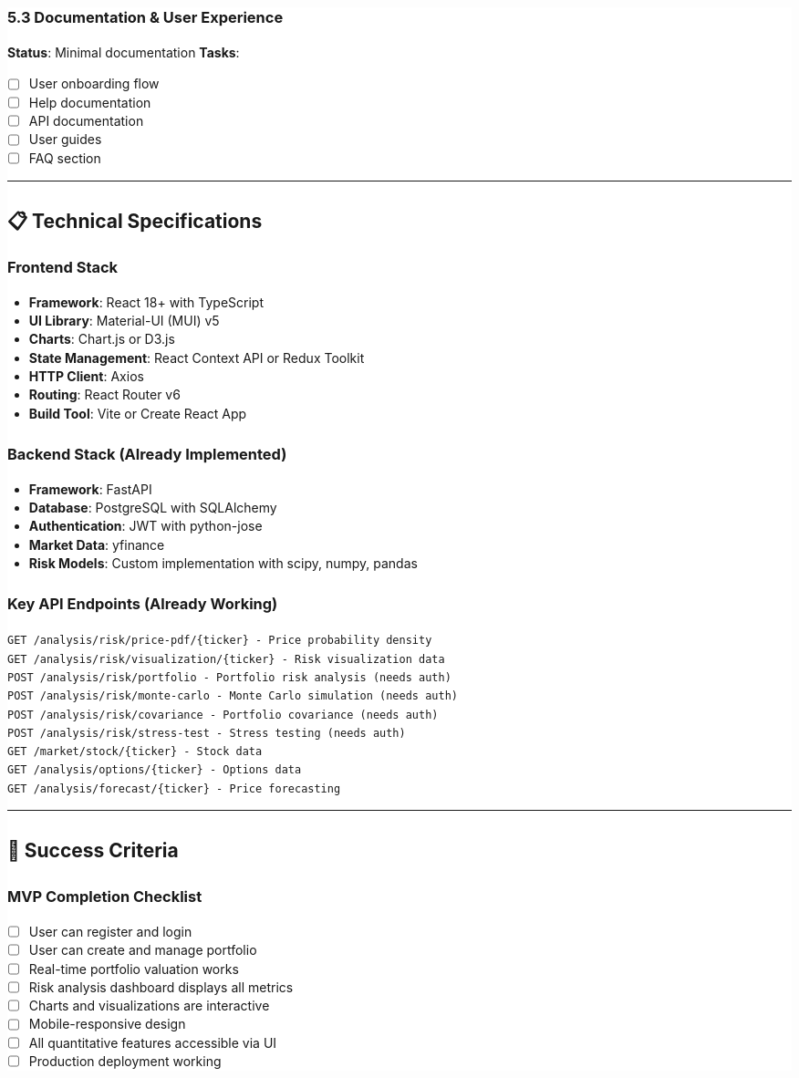### 5.3 Documentation & User Experience
**Status**: Minimal documentation
**Tasks**:
- [ ] User onboarding flow
- [ ] Help documentation
- [ ] API documentation
- [ ] User guides
- [ ] FAQ section

---

## 📋 **Technical Specifications**

### Frontend Stack
- **Framework**: React 18+ with TypeScript
- **UI Library**: Material-UI (MUI) v5
- **Charts**: Chart.js or D3.js
- **State Management**: React Context API or Redux Toolkit
- **HTTP Client**: Axios
- **Routing**: React Router v6
- **Build Tool**: Vite or Create React App

### Backend Stack (Already Implemented)
- **Framework**: FastAPI
- **Database**: PostgreSQL with SQLAlchemy
- **Authentication**: JWT with python-jose
- **Market Data**: yfinance
- **Risk Models**: Custom implementation with scipy, numpy, pandas

### Key API Endpoints (Already Working)
```
GET /analysis/risk/price-pdf/{ticker} - Price probability density
GET /analysis/risk/visualization/{ticker} - Risk visualization data
POST /analysis/risk/portfolio - Portfolio risk analysis (needs auth)
POST /analysis/risk/monte-carlo - Monte Carlo simulation (needs auth)
POST /analysis/risk/covariance - Portfolio covariance (needs auth)
POST /analysis/risk/stress-test - Stress testing (needs auth)
GET /market/stock/{ticker} - Stock data
GET /analysis/options/{ticker} - Options data
GET /analysis/forecast/{ticker} - Price forecasting
```

---

## 🎯 **Success Criteria**

### MVP Completion Checklist
- [ ] User can register and login
- [ ] User can create and manage portfolio
- [ ] Real-time portfolio valuation works
- [ ] Risk analysis dashboard displays all metrics
- [ ] Charts and visualizations are interactive
- [ ] Mobile-responsive design
- [ ] All quantitative features accessible via UI
- [ ] Production deployment working
